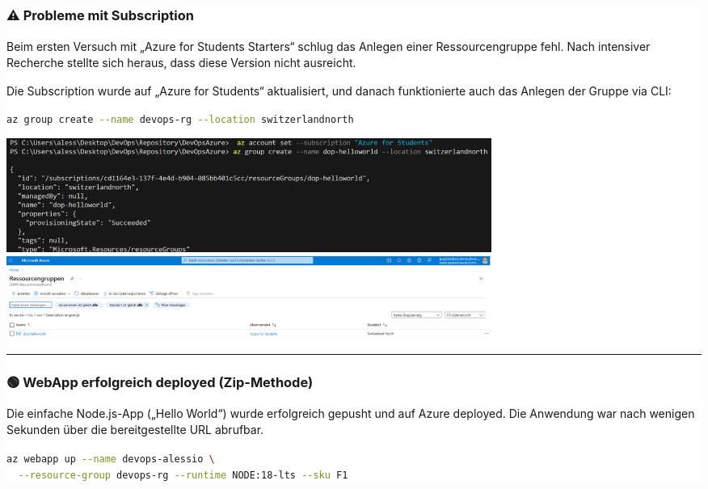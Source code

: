 ### ⚠️ Probleme mit Subscription

Beim ersten Versuch mit „Azure for Students Starters“ schlug das Anlegen einer Ressourcengruppe fehl. Nach intensiver Recherche stellte sich heraus, dass diese Version nicht ausreicht.

Die Subscription wurde auf „Azure for Students“ aktualisiert, und danach funktionierte auch das Anlegen der Gruppe via CLI:

```bash
az group create --name devops-rg --location switzerlandnorth
```

<img src="Images/Bild3.png" width="600">
<img src="Images/Bild4.png" width="600">

---

### 🟢 WebApp erfolgreich deployed (Zip-Methode)

Die einfache Node.js-App („Hello World“) wurde erfolgreich gepusht und auf Azure deployed. Die Anwendung war nach wenigen Sekunden über die bereitgestellte URL abrufbar.

```bash
az webapp up --name devops-alessio \
  --resource-group devops-rg --runtime NODE:18-lts --sku F1
```
